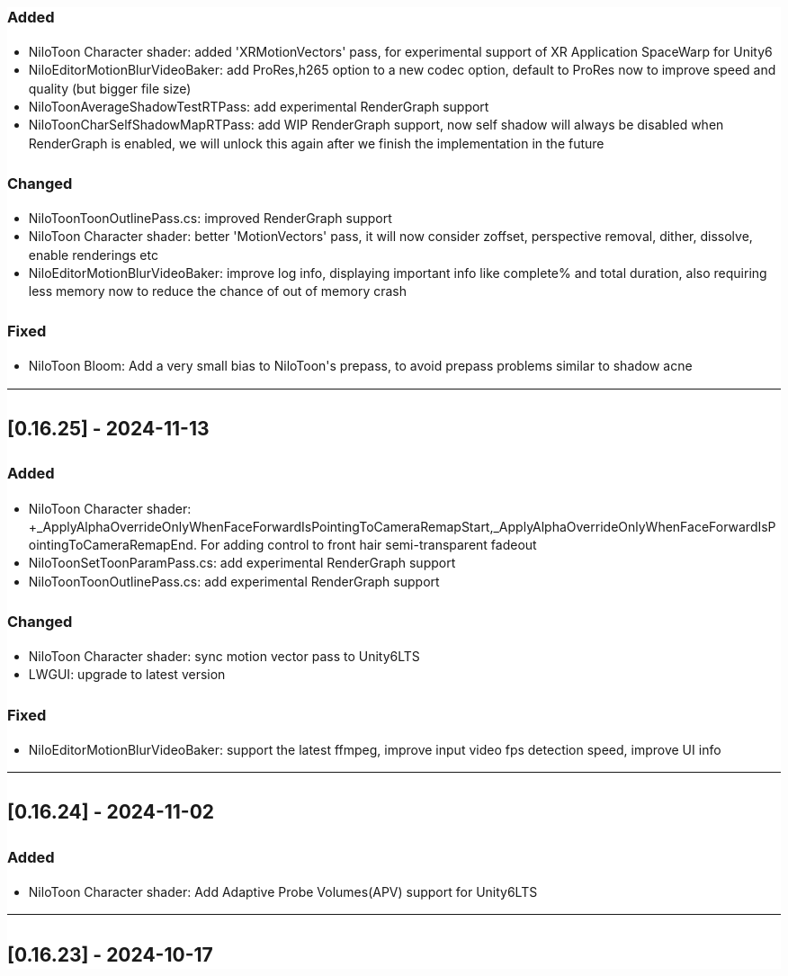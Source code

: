 ### Added
- NiloToon Character shader: added 'XRMotionVectors' pass, for experimental support of XR Application SpaceWarp for Unity6
- NiloEditorMotionBlurVideoBaker: add ProRes,h265 option to a new codec option, default to ProRes now to improve speed and quality (but bigger file size)
- NiloToonAverageShadowTestRTPass: add experimental RenderGraph support
- NiloToonCharSelfShadowMapRTPass: add WIP RenderGraph support, now self shadow will always be disabled when RenderGraph is enabled, we will unlock this again after we finish the implementation in the future

### Changed
- NiloToonToonOutlinePass.cs: improved RenderGraph support
- NiloToon Character shader: better 'MotionVectors' pass, it will now consider zoffset, perspective removal, dither, dissolve, enable renderings etc
- NiloEditorMotionBlurVideoBaker: improve log info, displaying important info like complete% and total duration, also requiring less memory now to reduce the chance of out of memory crash

### Fixed
- NiloToon Bloom: Add a very small bias to NiloToon's prepass, to avoid prepass problems similar to shadow acne
----------------------------------------------
## [0.16.25] - 2024-11-13

### Added
- NiloToon Character shader: +_ApplyAlphaOverrideOnlyWhenFaceForwardIsPointingToCameraRemapStart,_ApplyAlphaOverrideOnlyWhenFaceForwardIsPointingToCameraRemapEnd. For adding control to front hair semi-transparent fadeout
- NiloToonSetToonParamPass.cs: add experimental RenderGraph support
- NiloToonToonOutlinePass.cs: add experimental RenderGraph support

### Changed
- NiloToon Character shader: sync motion vector pass to Unity6LTS
- LWGUI: upgrade to latest version

### Fixed
- NiloEditorMotionBlurVideoBaker: support the latest ffmpeg, improve input video fps detection speed, improve UI info
----------------------------------------------
## [0.16.24] - 2024-11-02

### Added
- NiloToon Character shader: Add Adaptive Probe Volumes(APV) support for Unity6LTS
----------------------------------------------
## [0.16.23] - 2024-10-17
